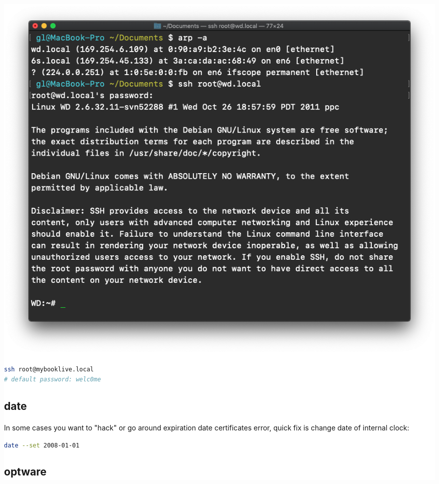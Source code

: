 ![ssh-login](https://github.com/brokengdnb/blog/blob/master/images/wd/wd-ssh-login.png?raw=true "ssh")

```bash
ssh root@mybooklive.local
# default password: welc0me
```

## date

In some cases you want to "hack" or go around expiration date certificates error, quick fix is change date of internal clock:

```bash
date --set 2008-01-01
```

## optware
